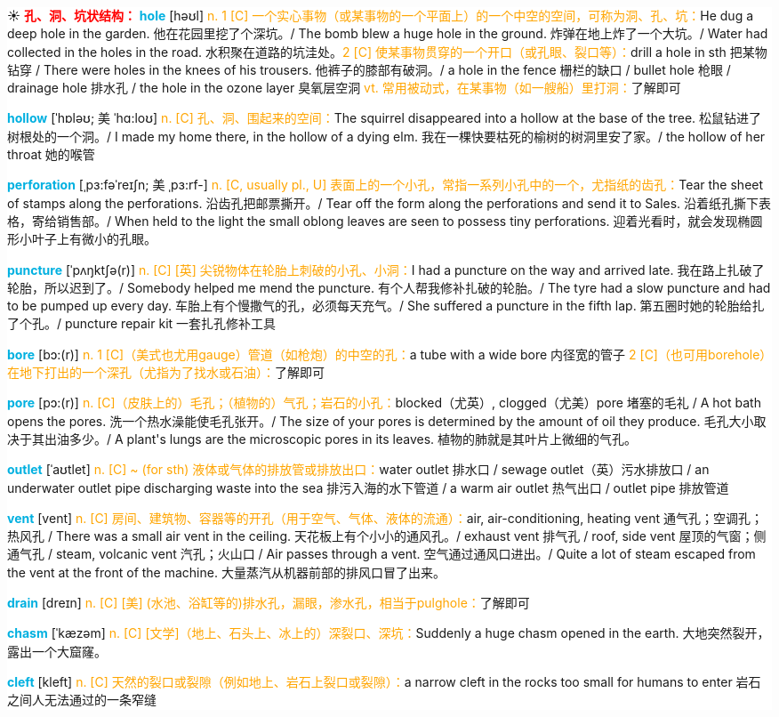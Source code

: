 ☀ <font color="red">**孔、洞、坑状结构：**</font>
<font color="sky blue">**hole**</font> [həʊl] 
<font color="orange">n. 1 [C] 一个实心事物（或某事物的一个平面上）的一个中空的空间，可称为洞、孔、坑：</font>He dug a deep hole in the garden. 他在花园里挖了个深坑。/ The bomb blew a huge hole in the ground. 炸弹在地上炸了一个大坑。/ Water had collected in the holes in the road. 水积聚在道路的坑洼处。<font color="orange">2 [C] 使某事物贯穿的一个开口（或孔眼、裂口等）：</font>drill a hole in sth 把某物钻穿 / There were holes in the knees of his trousers. 他裤子的膝部有破洞。/ a hole in the fence 栅栏的缺口 / bullet hole 枪眼 / drainage hole 排水孔 / the hole in the ozone layer 臭氧层空洞 <font color="orange">vt. 常用被动式，在某事物（如一艘船）里打洞：</font>了解即可
           
<font color="sky blue">**hollow**</font> [ˈhɒləʊ; 美 ˈhɑ:loʊ]
<font color="orange">n. [C] 孔、洞、围起来的空间：</font>The squirrel disappeared into a hollow at the base of the tree. 松鼠钻进了树根处的一个洞。/ I made my home there, in the hollow of a dying elm. 我在一棵快要枯死的榆树的树洞里安了家。/ the hollow of her throat 她的喉管           
           
<font color="sky blue">**perforation**</font> [ˌpɜ:fəˈreɪʃn; 美 ˌpɜ:rf-]
<font color="orange">n. [C, usually pl., U] 表面上的一个小孔，常指一系列小孔中的一个，尤指纸的齿孔：</font>Tear the sheet of stamps along the perforations. 沿齿孔把邮票撕开。/ Tear off the form along the perforations and send it to Sales. 沿着纸孔撕下表格，寄给销售部。/ When held to the light the small oblong leaves are seen to possess tiny perforations. 迎着光看时，就会发现椭圆形小叶子上有微小的孔眼。
           
<font color="sky blue">**puncture**</font> [ˈpʌŋktʃə(r)]
<font color="orange">n. [C] [英] 尖锐物体在轮胎上刺破的小孔、小洞：</font>I had a puncture on the way and arrived late. 我在路上扎破了轮胎，所以迟到了。/ Somebody helped me mend the puncture. 有个人帮我修补扎破的轮胎。/ The tyre had a slow puncture and had to be pumped up every day. 车胎上有个慢撒气的孔，必须每天充气。/ She suffered a puncture in the fifth lap. 第五圈时她的轮胎给扎了个孔。/ puncture repair kit 一套扎孔修补工具

<font color="sky blue">**bore**</font> [bɔ:(r)]
<font color="orange">n. 1 [C]（美式也尤用gauge）管道（如枪炮）的中空的孔：</font>a tube with a wide bore 内径宽的管子 <font color="orange">2 [C]（也可用borehole）在地下打出的一个深孔（尤指为了找水或石油）：</font>了解即可
           
<font color="sky blue">**pore**</font> [pɔ:(r)]
<font color="orange">n. [C]（皮肤上的）毛孔；（植物的）气孔；岩石的小孔：</font>blocked（尤英）, clogged（尤美）pore 堵塞的毛礼 / A hot bath opens the pores. 洗一个热水澡能使毛孔张开。/ The size of your pores is determined by the amount of oil they produce. 毛孔大小取决于其出油多少。/ A plant's lungs are the microscopic pores in its leaves. 植物的肺就是其叶片上微细的气孔。

<font color="sky blue">**outlet**</font> [ˈaʊtlet]
<font color="orange">n. [C] ~ (for sth) 液体或气体的排放管或排放出口：</font>water outlet 排水口 / sewage outlet（英）污水排放口 / an underwater outlet pipe discharging waste into the sea 排污入海的水下管道 / a warm air outlet 热气出口 / outlet pipe 排放管道
           
<font color="sky blue">**vent**</font> [vent]
<font color="orange">n. [C] 房间、建筑物、容器等的开孔（用于空气、气体、液体的流通）：</font>air, air-conditioning, heating vent 通气孔；空调孔；热风孔 / There was a small air vent in the ceiling. 天花板上有个小小的通风孔。/ exhaust vent 排气孔 / roof, side vent 屋顶的气窗；侧通气孔 / steam, volcanic vent 汽孔；火山口 / Air passes through a vent. 空气通过通风口进出。/ Quite a lot of steam escaped from the vent at the front of the machine. 大量蒸汽从机器前部的排风口冒了出来。
           
<font color="sky blue">**drain**</font> [dreɪn]
<font color="orange">n. [C] [美] (水池、浴缸等的)排水孔，漏眼，渗水孔，相当于pulghole：</font>了解即可

<font color="sky blue">**chasm**</font> [ˈkæzəm]
<font color="orange">n. [C] [文学]（地上、石头上、冰上的）深裂口、深坑：</font>Suddenly a huge chasm opened in the earth. 大地突然裂开，露出一个大窟窿。           
           
<font color="sky blue">**cleft**</font> [kleft]
<font color="orange">n. [C] 天然的裂口或裂隙（例如地上、岩石上裂口或裂隙）：</font>a narrow cleft in the rocks too small for humans to enter 岩石之间人无法通过的一条窄缝
